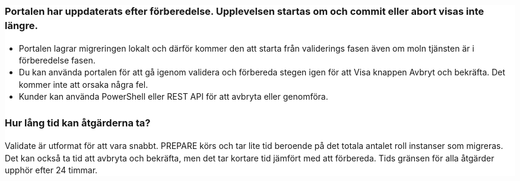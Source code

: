 ### <a name="portal-refreshed-after-prepare-experience-restarted-and-commit-or-abort-not-visible-anymore"></a>Portalen har uppdaterats efter förberedelse. Upplevelsen startas om och commit eller abort visas inte längre. 
- Portalen lagrar migreringen lokalt och därför kommer den att starta från validerings fasen även om moln tjänsten är i förberedelse fasen.  
- Du kan använda portalen för att gå igenom validera och förbereda stegen igen för att Visa knappen Avbryt och bekräfta. Det kommer inte att orsaka några fel.
- Kunder kan använda PowerShell eller REST API för att avbryta eller genomföra. 

### <a name="how-much-time-can-the-operations-takebr"></a>Hur lång tid kan åtgärderna ta?<br>
Validate är utformat för att vara snabbt. PREPARE körs och tar lite tid beroende på det totala antalet roll instanser som migreras. Det kan också ta tid att avbryta och bekräfta, men det tar kortare tid jämfört med att förbereda. Tids gränsen för alla åtgärder upphör efter 24 timmar. 
